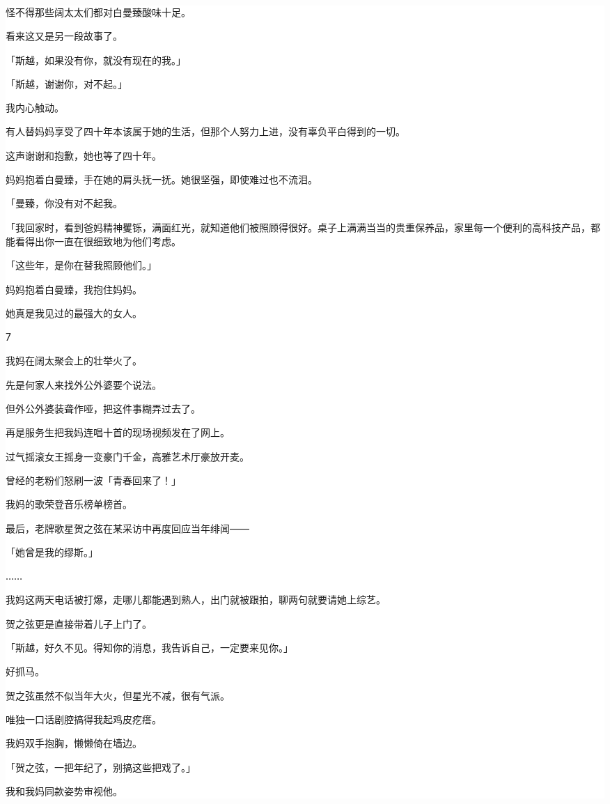 怪不得那些阔太太们都对白曼臻酸味十足。

看来这又是另一段故事了。

「斯越，如果没有你，就没有现在的我。」

「斯越，谢谢你，对不起。」

我内心触动。

有人替妈妈享受了四十年本该属于她的生活，但那个人努力上进，没有辜负平白得到的一切。

这声谢谢和抱歉，她也等了四十年。

妈妈抱着白曼臻，手在她的肩头抚一抚。她很坚强，即使难过也不流泪。

「曼臻，你没有对不起我。

「我回家时，看到爸妈精神矍铄，满面红光，就知道他们被照顾得很好。桌子上满满当当的贵重保养品，家里每一个便利的高科技产品，都能看得出你一直在很细致地为他们考虑。

「这些年，是你在替我照顾他们。」

妈妈抱着白曼臻，我抱住妈妈。

她真是我见过的最强大的女人。

7

我妈在阔太聚会上的壮举火了。

先是何家人来找外公外婆要个说法。

但外公外婆装聋作哑，把这件事糊弄过去了。

再是服务生把我妈连唱十首的现场视频发在了网上。

过气摇滚女王摇身一变豪门千金，高雅艺术厅豪放开麦。

曾经的老粉们怒刷一波「青春回来了！」

我妈的歌荣登音乐榜单榜首。

最后，老牌歌星贺之弦在某采访中再度回应当年绯闻——

「她曾是我的缪斯。」

……

我妈这两天电话被打爆，走哪儿都能遇到熟人，出门就被跟拍，聊两句就要请她上综艺。

贺之弦更是直接带着儿子上门了。

「斯越，好久不见。得知你的消息，我告诉自己，一定要来见你。」

好抓马。

贺之弦虽然不似当年大火，但星光不减，很有气派。

唯独一口话剧腔搞得我起鸡皮疙瘩。

我妈双手抱胸，懒懒倚在墙边。

「贺之弦，一把年纪了，别搞这些把戏了。」

我和我妈同款姿势审视他。

